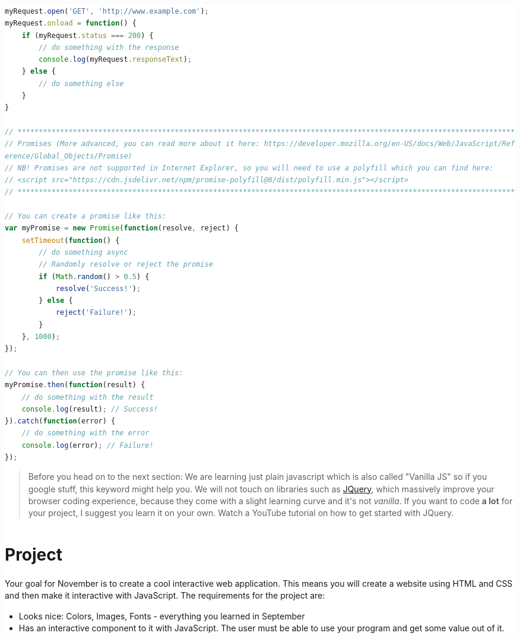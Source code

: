 ```javascript
myRequest.open('GET', 'http://www.example.com');
myRequest.onload = function() {
    if (myRequest.status === 200) {
        // do something with the response
        console.log(myRequest.responseText);
    } else {
        // do something else
    }
}

// *********************************************************************************************************************
// Promises (More advanced, you can read more about it here: https://developer.mozilla.org/en-US/docs/Web/JavaScript/Reference/Global_Objects/Promise)
// NB! Promises are not supported in Internet Explorer, so you will need to use a polyfill which you can find here:
// <script src="https://cdn.jsdelivr.net/npm/promise-polyfill@8/dist/polyfill.min.js"></script>
// *********************************************************************************************************************

// You can create a promise like this:
var myPromise = new Promise(function(resolve, reject) {
    setTimeout(function() {
        // do something async
        // Randomly resolve or reject the promise
        if (Math.random() > 0.5) {
            resolve('Success!');
        } else {
            reject('Failure!');
        }
    }, 1000);
});

// You can then use the promise like this:
myPromise.then(function(result) {
    // do something with the result
    console.log(result); // Success!
}).catch(function(error) {
    // do something with the error
    console.log(error); // Failure!
});
```

> Before you head on to the next section: We are learning just plain javascript which is also called "Vanilla JS" so if you google stuff, this keyword might help you. We will not touch on libraries such as [JQuery](https://jquery.com), which massively improve your browser coding experience, because they come with a slight learning curve and it's not *vanilla*. If you want to code **a lot** for your project, I suggest you learn it on your own. Watch a YouTube tutorial on how to get started with JQuery.

# Project
Your goal for November is to create a cool interactive web application. This means you will create a website using HTML and CSS and then make it interactive with JavaScript. The requirements for the project are:
* Looks nice: Colors, Images, Fonts - everything you learned in September
* Has an interactive component to it with JavaScript. The user must be able to use your program and get some value out of it.
